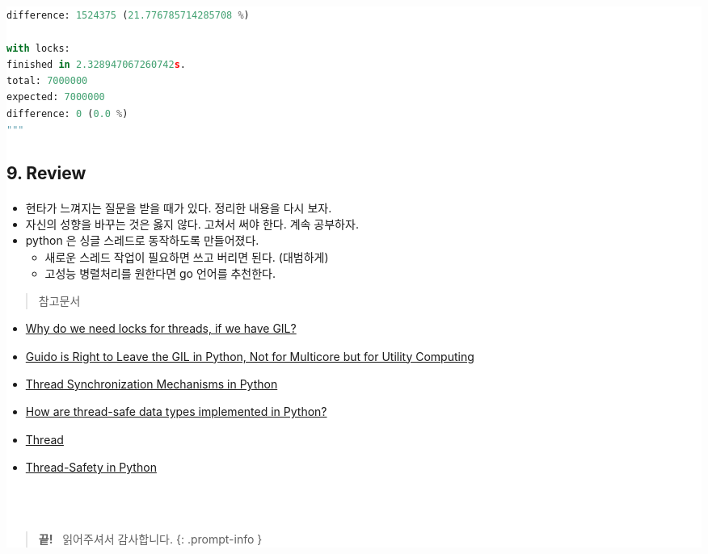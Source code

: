 ```python
difference: 1524375 (21.776785714285708 %)

with locks:
finished in 2.328947067260742s.
total: 7000000
expected: 7000000
difference: 0 (0.0 %)
"""
```

## 9. Review

- 현타가 느껴지는 질문을 받을 때가 있다. 정리한 내용을 다시 보자.
- 자신의 성향을 바꾸는 것은 옳지 않다. 고쳐서 써야 한다. 계속 공부하자.
- python 은 싱글 스레드로 동작하도록 만들어졌다. 
  - 새로운 스레드 작업이 필요하면 쓰고 버리면 된다. (대범하게)
  - 고성능 병렬처리를 원한다면 go 언어를 추천한다.

> 참고문서

- [Why do we need locks for threads, if we have GIL?](https://stackoverflow.com/a/40072999)
- [Guido is Right to Leave the GIL in Python, Not for Multicore but for Utility Computing](https://smoothspan.com/2007/09/14/guido-is-right-to-leave-the-gil-in-python-not-for-multicore-but-for-utility-computing/)
- [Thread Synchronization Mechanisms in Python](https://web.archive.org/web/20201101025814id_/http://effbot.org/zone/thread-synchronization.htm)
- [How are thread-safe data types implemented in Python?](https://www.quora.com/How-are-thread-safe-data-types-implemented-in-Python)
- [Thread](https://hyobins.github.io/2021-08-15-Thread/)
- [Thread-Safety in Python](https://www.flowdas.com/2013/11/10/thread-safety-in-python.html)

  &nbsp; <br />
  &nbsp; <br />

> **끝!** &nbsp; 읽어주셔서 감사합니다.
{: .prompt-info }
